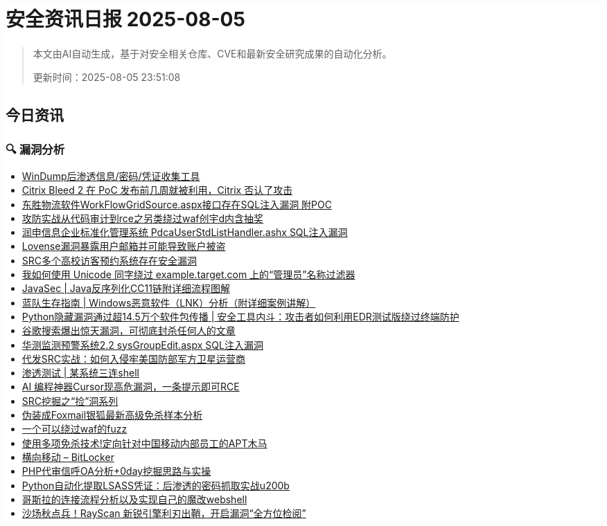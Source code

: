 
# 安全资讯日报 2025-08-05

> 本文由AI自动生成，基于对安全相关仓库、CVE和最新安全研究成果的自动化分析。
> 
> 更新时间：2025-08-05 23:51:08



## 今日资讯

### 🔍 漏洞分析

* [WinDump后渗透信息/密码/凭证收集工具](https://mp.weixin.qq.com/s?__biz=Mzk0MjY1ODE5Mg==&mid=2247486692&idx=1&sn=065c607ec3402d4bd759aefacda2845b)
* [Citrix Bleed 2 在 PoC 发布前几周就被利用，Citrix 否认了攻击](https://mp.weixin.qq.com/s?__biz=Mzg3ODY0NTczMA==&mid=2247493306&idx=1&sn=ef58c273b84d9f24db7f6c3593da51b4)
* [东胜物流软件WorkFlowGridSource.aspx接口存在SQL注⼊漏洞 附POC](https://mp.weixin.qq.com/s?__biz=MzIxMjEzMDkyMA==&mid=2247488833&idx=1&sn=f8ea1de022b34eaec6b9239fbdf8327c)
* [攻防实战从代码审计到rce之另类绕过waf创宇d内含抽奖](https://mp.weixin.qq.com/s?__biz=Mzg5OTYxMjk0Mw==&mid=2247490953&idx=2&sn=fd03f94ec72c480104421133bbb91ba6)
* [润申信息企业标准化管理系统 PdcaUserStdListHandler.ashx SQL注入漏洞](https://mp.weixin.qq.com/s?__biz=MzkzMTcwMTg1Mg==&mid=2247492316&idx=1&sn=e1eefa845303f10036d833cb2d5e6e38)
* [Lovense漏洞暴露用户邮箱并可能导致账户被盗](https://mp.weixin.qq.com/s?__biz=Mzg3OTc0NDcyNQ==&mid=2247494437&idx=1&sn=99efc2a7eb80226600a4655b0619f37c)
* [SRC多个高校访客预约系统存在安全漏洞](https://mp.weixin.qq.com/s?__biz=Mzg5OTYxMjk0Mw==&mid=2247490953&idx=1&sn=1dca38bbce18381b0a70a91dbcbcd898)
* [我如何使用 Unicode 同字绕过 example.target.com 上的“管理员”名称过滤器](https://mp.weixin.qq.com/s?__biz=MzkwOTE5MDY5NA==&mid=2247507168&idx=1&sn=4f6556c60bacc4fbf5816055a1c3af71)
* [JavaSec | Java反序列化CC11链附详细流程图解](https://mp.weixin.qq.com/s?__biz=MzUyODkwNDIyMg==&mid=2247551186&idx=1&sn=0933e7d1b79de82bd5a778c2c452a695)
* [蓝队生存指南 | Windows恶意软件（LNK）分析（附详细案例讲解）](https://mp.weixin.qq.com/s?__biz=MzI4NTcxMjQ1MA==&mid=2247616811&idx=1&sn=bc5799d3d0d9f455678490861cb4a287)
* [Python隐藏漏洞通过超14.5万个软件包传播 | 安全工具内斗：攻击者如何利用EDR测试版绕过终端防护](https://mp.weixin.qq.com/s?__biz=MzI1OTA1MzQzNA==&mid=2651248301&idx=1&sn=4341e82628b8405f4ee3f13286495442)
* [谷歌搜索爆出惊天漏洞，可彻底封杀任何人的文章](https://mp.weixin.qq.com/s?__biz=MzkxNTI2MTI1NA==&mid=2247503834&idx=1&sn=92bfe64f4ba665c653f3b99e2fb91d9b)
* [华测监测预警系统2.2 sysGroupEdit.aspx SQL注入漏洞](https://mp.weixin.qq.com/s?__biz=MzkzMTcwMTg1Mg==&mid=2247492326&idx=1&sn=848847c0dee6e8e61cff6e8b32fb0a66)
* [代发SRC实战：如何入侵牢美国防部军方卫星运营商](https://mp.weixin.qq.com/s?__biz=MzkzODUzMjA1MQ==&mid=2247485347&idx=1&sn=f2f8b9d103c78a8c30ff82d913405377)
* [渗透测试 | 某系统三连shell](https://mp.weixin.qq.com/s?__biz=MzkzMzE5OTQzMA==&mid=2247488216&idx=1&sn=91134b2ae6cfa6409f6bd0ce16b7a805)
* [AI 编程神器Cursor现高危漏洞，一条提示即可RCE](https://mp.weixin.qq.com/s?__biz=MzAxMjE3ODU3MQ==&mid=2650611675&idx=4&sn=57e634d0e1bf2d8b567122107315b246)
* [SRC挖掘之“捡”洞系列](https://mp.weixin.qq.com/s?__biz=MzkxNzY5MTg1Ng==&mid=2247490353&idx=1&sn=2e444d352aea1023231a6a69718f4ca9)
* [伪装成Foxmail银狐最新高级免杀样本分析](https://mp.weixin.qq.com/s?__biz=MzA4ODEyODA3MQ==&mid=2247493092&idx=1&sn=20431047ff5996edb34ca2df1a553ff3)
* [一个可以绕过waf的fuzz](https://mp.weixin.qq.com/s?__biz=MzkxNzY5MTg1Ng==&mid=2247490353&idx=2&sn=9e93d462e4f437bb989cb03b0aad0231)
* [使用多项免杀技术!定向针对中国移动内部员工的APT木马](https://mp.weixin.qq.com/s?__biz=MzkxOTUyOTc0NQ==&mid=2247493629&idx=1&sn=0177ea7bb77a80e1699604f140212c88)
* [横向移动 – BitLocker](https://mp.weixin.qq.com/s?__biz=MzAxMjYyMzkwOA==&mid=2247532079&idx=2&sn=3b4c349dd03d1f2a15faccb4e0739eee)
* [PHP代审信呼OA分析+0day挖掘思路与实操](https://mp.weixin.qq.com/s?__biz=Mzg4MzkwNzI1OQ==&mid=2247486846&idx=1&sn=ca5f43d81a15416e1264b52c1c9bd32d)
* [Python自动化提取LSASS凭证：后渗透的密码抓取实战u200b](https://mp.weixin.qq.com/s?__biz=MjM5Mzc4MzUzMQ==&mid=2650261496&idx=1&sn=8cd2f40a5bb38a31e0a64868e4200348)
* [哥斯拉的连接流程分析以及实现自己的魔改webshell](https://mp.weixin.qq.com/s?__biz=MzU2NDY2OTU4Nw==&mid=2247522417&idx=1&sn=481d0815bb23a26895247a45f2dd04d5)
* [沙场秋点兵！RayScan 新锐引擎利刃出鞘，开启漏洞“全方位检阅”](https://mp.weixin.qq.com/s?__biz=MzAwNTAxMjUwNw==&mid=2650278745&idx=1&sn=348a2dd2cf6cca3fa1344c51c7a1d68b)